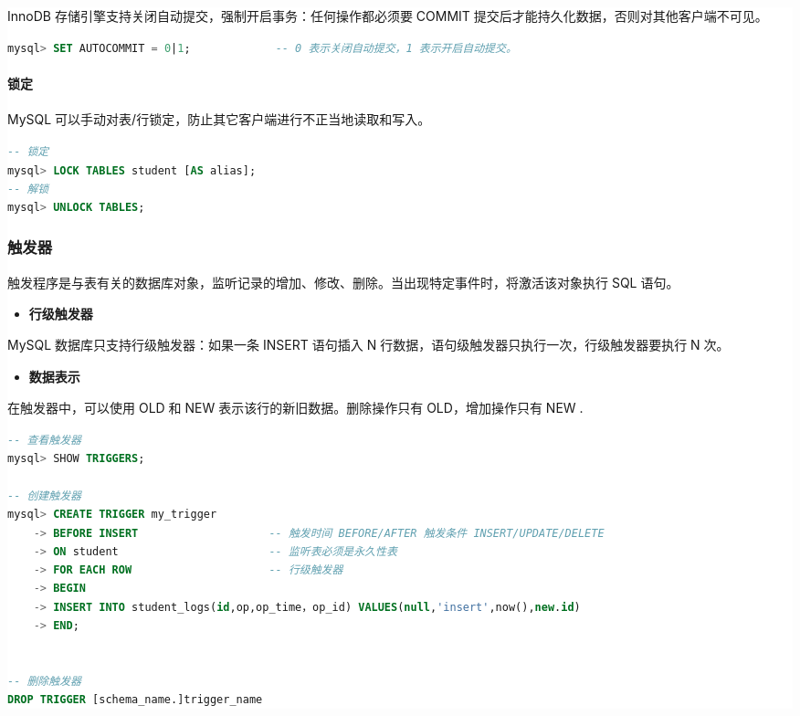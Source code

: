 
InnoDB 存储引擎支持关闭自动提交，强制开启事务：任何操作都必须要 COMMIT 提交后才能持久化数据，否则对其他客户端不可见。

```sql
mysql> SET AUTOCOMMIT = 0|1;             -- 0 表示关闭自动提交，1 表示开启自动提交。
```

#### 锁定

MySQL 可以手动对表/行锁定，防止其它客户端进行不正当地读取和写入。

```sql
-- 锁定
mysql> LOCK TABLES student [AS alias];          
-- 解锁
mysql> UNLOCK TABLES;
```

### 触发器

触发程序是与表有关的数据库对象，监听记录的增加、修改、删除。当出现特定事件时，将激活该对象执行 SQL 语句。

- **行级触发器**

MySQL 数据库只支持行级触发器：如果一条 INSERT 语句插入 N 行数据，语句级触发器只执行一次，行级触发器要执行 N 次。

- **数据表示**

在触发器中，可以使用 OLD 和 NEW 表示该行的新旧数据。删除操作只有 OLD，增加操作只有 NEW .

```sql
-- 查看触发器
mysql> SHOW TRIGGERS;

-- 创建触发器
mysql> CREATE TRIGGER my_trigger 
    -> BEFORE INSERT                    -- 触发时间 BEFORE/AFTER 触发条件 INSERT/UPDATE/DELETE
    -> ON student                       -- 监听表必须是永久性表
    -> FOR EACH ROW                     -- 行级触发器
    -> BEGIN
    -> INSERT INTO student_logs(id,op,op_time，op_id) VALUES(null,'insert',now(),new.id)
    -> END;


-- 删除触发器
DROP TRIGGER [schema_name.]trigger_name
```